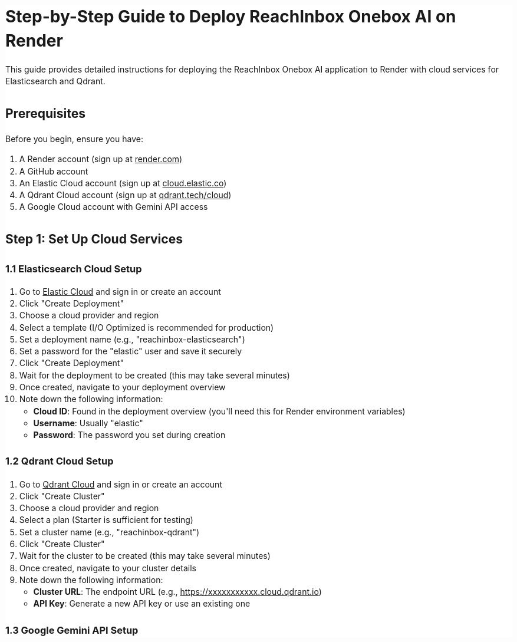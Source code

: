 # Step-by-Step Guide to Deploy ReachInbox Onebox AI on Render

This guide provides detailed instructions for deploying the ReachInbox Onebox AI application to Render with cloud services for Elasticsearch and Qdrant.

## Prerequisites

Before you begin, ensure you have:

1. A Render account (sign up at [render.com](https://render.com))
2. A GitHub account
3. An Elastic Cloud account (sign up at [cloud.elastic.co](https://cloud.elastic.co/))
4. A Qdrant Cloud account (sign up at [qdrant.tech/cloud](https://qdrant.tech/cloud/))
5. A Google Cloud account with Gemini API access

## Step 1: Set Up Cloud Services

### 1.1 Elasticsearch Cloud Setup

1. Go to [Elastic Cloud](https://cloud.elastic.co/) and sign in or create an account
2. Click "Create Deployment"
3. Choose a cloud provider and region
4. Select a template (I/O Optimized is recommended for production)
5. Set a deployment name (e.g., "reachinbox-elasticsearch")
6. Set a password for the "elastic" user and save it securely
7. Click "Create Deployment"
8. Wait for the deployment to be created (this may take several minutes)
9. Once created, navigate to your deployment overview
10. Note down the following information:
    - **Cloud ID**: Found in the deployment overview (you'll need this for Render environment variables)
    - **Username**: Usually "elastic"
    - **Password**: The password you set during creation

### 1.2 Qdrant Cloud Setup

1. Go to [Qdrant Cloud](https://qdrant.tech/cloud/) and sign in or create an account
2. Click "Create Cluster"
3. Choose a cloud provider and region
4. Select a plan (Starter is sufficient for testing)
5. Set a cluster name (e.g., "reachinbox-qdrant")
6. Click "Create Cluster"
7. Wait for the cluster to be created (this may take several minutes)
8. Once created, navigate to your cluster details
9. Note down the following information:
    - **Cluster URL**: The endpoint URL (e.g., https://xxxxxxxxxxx.cloud.qdrant.io)
    - **API Key**: Generate a new API key or use an existing one

### 1.3 Google Gemini API Setup
